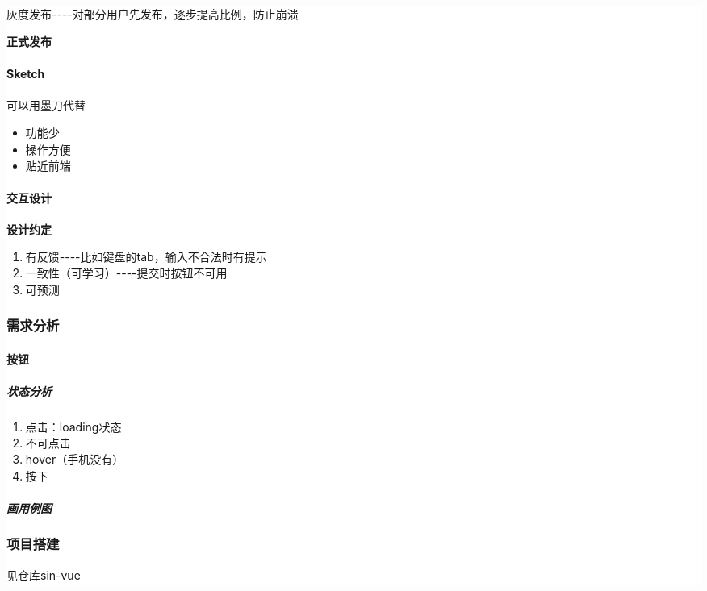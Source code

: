 灰度发布----对部分用户先发布，逐步提高比例，防止崩溃

**正式发布** 

#### Sketch

可以用墨刀代替

- 功能少
- 操作方便
- 贴近前端

#### 交互设计

**设计约定**

1. 有反馈----比如键盘的tab，输入不合法时有提示
2. 一致性（可学习）----提交时按钮不可用
3. 可预测

### 需求分析

#### 按钮

##### 状态分析

1. 点击：loading状态
2. 不可点击
3. hover（手机没有）
4. 按下

##### 画用例图

### 项目搭建

见仓库sin-vue